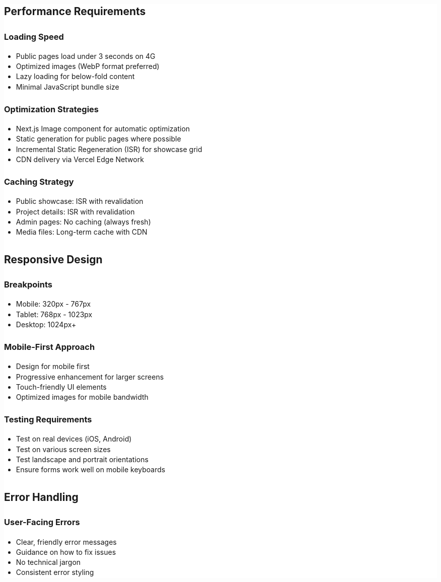 ## Performance Requirements

### Loading Speed

- Public pages load under 3 seconds on 4G
- Optimized images (WebP format preferred)
- Lazy loading for below-fold content
- Minimal JavaScript bundle size

### Optimization Strategies

- Next.js Image component for automatic optimization
- Static generation for public pages where possible
- Incremental Static Regeneration (ISR) for showcase grid
- CDN delivery via Vercel Edge Network

### Caching Strategy

- Public showcase: ISR with revalidation
- Project details: ISR with revalidation
- Admin pages: No caching (always fresh)
- Media files: Long-term cache with CDN

## Responsive Design

### Breakpoints

- Mobile: 320px - 767px
- Tablet: 768px - 1023px
- Desktop: 1024px+

### Mobile-First Approach

- Design for mobile first
- Progressive enhancement for larger screens
- Touch-friendly UI elements
- Optimized images for mobile bandwidth

### Testing Requirements

- Test on real devices (iOS, Android)
- Test on various screen sizes
- Test landscape and portrait orientations
- Ensure forms work well on mobile keyboards

## Error Handling

### User-Facing Errors

- Clear, friendly error messages
- Guidance on how to fix issues
- No technical jargon
- Consistent error styling

